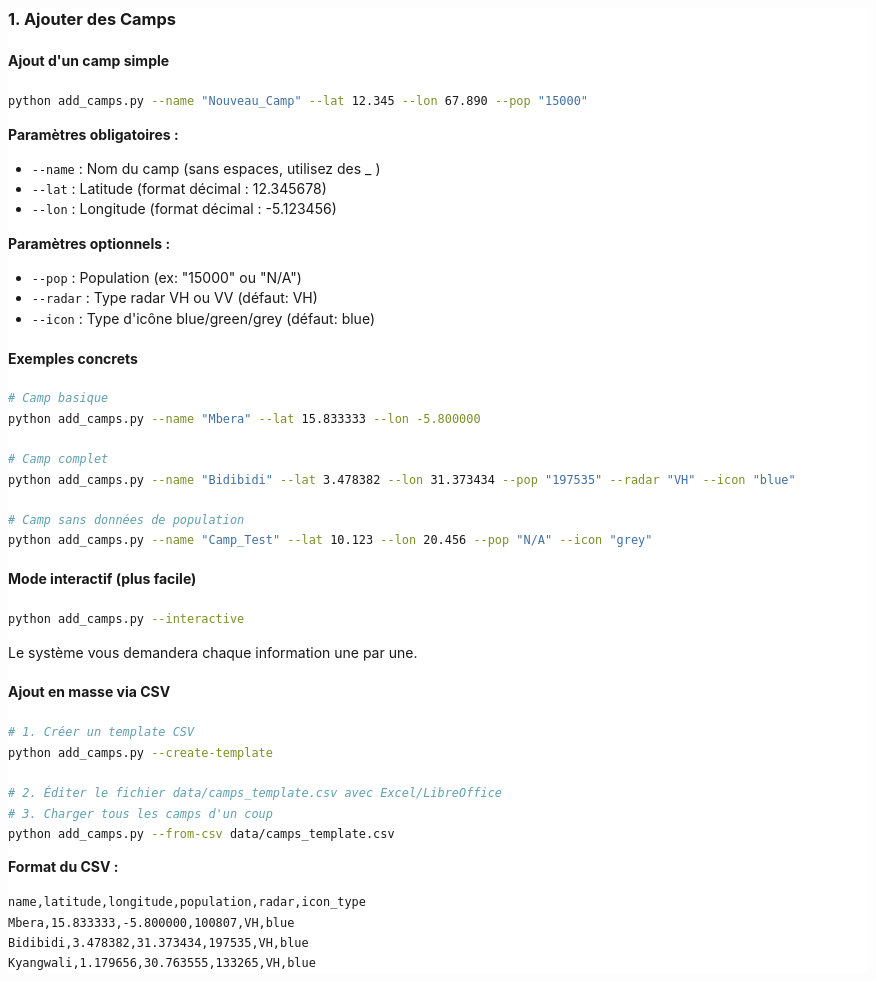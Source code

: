 ### 1. Ajouter des Camps

#### **Ajout d'un camp simple**
```bash
python add_camps.py --name "Nouveau_Camp" --lat 12.345 --lon 67.890 --pop "15000"
```

**Paramètres obligatoires :**
- `--name` : Nom du camp (sans espaces, utilisez des _ )
- `--lat` : Latitude (format décimal : 12.345678)
- `--lon` : Longitude (format décimal : -5.123456)

**Paramètres optionnels :**
- `--pop` : Population (ex: "15000" ou "N/A")
- `--radar` : Type radar VH ou VV (défaut: VH)
- `--icon` : Type d'icône blue/green/grey (défaut: blue)

#### **Exemples concrets**
```bash
# Camp basique
python add_camps.py --name "Mbera" --lat 15.833333 --lon -5.800000

# Camp complet
python add_camps.py --name "Bidibidi" --lat 3.478382 --lon 31.373434 --pop "197535" --radar "VH" --icon "blue"

# Camp sans données de population
python add_camps.py --name "Camp_Test" --lat 10.123 --lon 20.456 --pop "N/A" --icon "grey"
```

#### **Mode interactif (plus facile)**
```bash
python add_camps.py --interactive
```
Le système vous demandera chaque information une par une.

#### **Ajout en masse via CSV**
```bash
# 1. Créer un template CSV
python add_camps.py --create-template

# 2. Éditer le fichier data/camps_template.csv avec Excel/LibreOffice
# 3. Charger tous les camps d'un coup
python add_camps.py --from-csv data/camps_template.csv
```

**Format du CSV :**
```csv
name,latitude,longitude,population,radar,icon_type
Mbera,15.833333,-5.800000,100807,VH,blue
Bidibidi,3.478382,31.373434,197535,VH,blue
Kyangwali,1.179656,30.763555,133265,VH,blue
```
